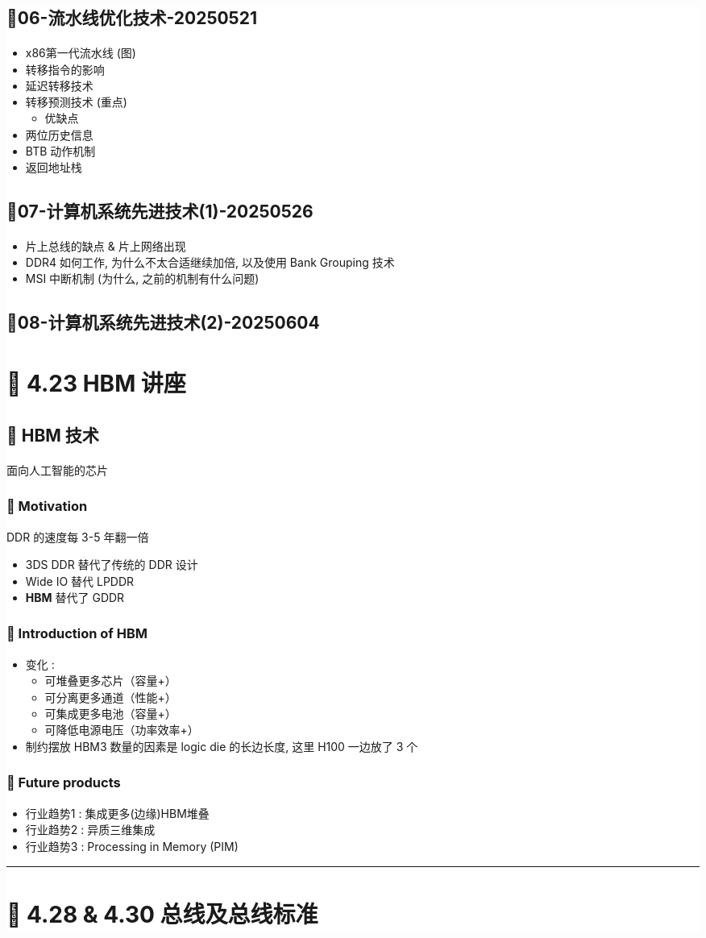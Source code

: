 ## 🌟06-流水线优化技术-20250521
- x86第一代流水线 (图)
- 转移指令的影响
- 延迟转移技术
- 转移预测技术 (重点)
  - 优缺点
- 两位历史信息
- BTB 动作机制
- 返回地址栈

## 🌟07-计算机系统先进技术(1)-20250526
- 片上总线的缺点 & 片上网络出现
- DDR4 如何工作, 为什么不太合适继续加倍, 以及使用 Bank Grouping 技术
- MSI 中断机制 (为什么, 之前的机制有什么问题)
## 🌟08-计算机系统先进技术(2)-20250604


# :scroll: 4.23 HBM 讲座

## :star2: HBM 技术
面向人工智能的芯片

### :dizzy: Motivation
DDR 的速度每 3-5 年翻一倍

- 3DS DDR 替代了传统的 DDR 设计
- Wide IO 替代 LPDDR
- **HBM** 替代了 GDDR 

### :dizzy: Introduction of HBM

- 变化 : 
  - 可堆叠更多芯片（容量+）
  - 可分离更多通道（性能+）
  - 可集成更多电池（容量+）
  - 可降低电源电压（功率效率+）
- 制约摆放 HBM3 数量的因素是 logic die 的长边长度, 这里 H100 一边放了 3 个

### :dizzy: Future products
- 行业趋势1 : 集成更多(边缘)HBM堆叠
- 行业趋势2 : 异质三维集成
- 行业趋势3 : Processing in Memory (PIM)
___





# :scroll: 4.28 & 4.30 总线及总线标准

